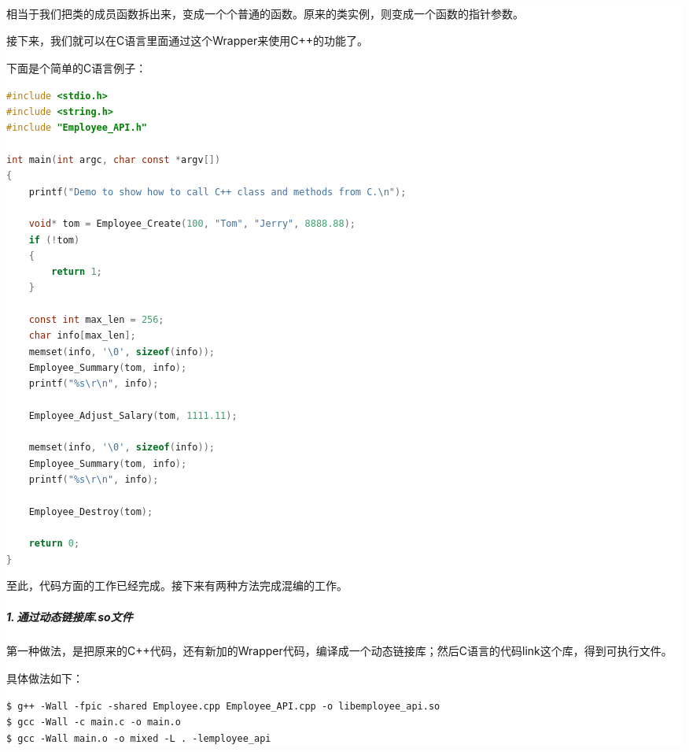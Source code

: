 

相当于我们把类的成员函数拆出来，变成一个个普通的函数。原来的类实例，则变成一个函数的指针参数。

接下来，我们就可以在C语言里面通过这个Wrapper来使用C++的功能了。

下面是个简单的C语言例子：

```c
#include <stdio.h>
#include <string.h>
#include "Employee_API.h"

int main(int argc, char const *argv[])
{
    printf("Demo to show how to call C++ class and methods from C.\n");

    void* tom = Employee_Create(100, "Tom", "Jerry", 8888.88);
    if (!tom)
    {
        return 1;
    }

    const int max_len = 256;
    char info[max_len];
    memset(info, '\0', sizeof(info)); 
    Employee_Summary(tom, info);
    printf("%s\r\n", info);

    Employee_Adjust_Salary(tom, 1111.11);

    memset(info, '\0', sizeof(info)); 
    Employee_Summary(tom, info);
    printf("%s\r\n", info);

    Employee_Destroy(tom);

    return 0;
}


```



至此，代码方面的工作已经完成。接下来有两种方法完成混编的工作。

##### 1. 通过动态链接库.so文件

第一种做法，是把原来的C++代码，还有新加的Wrapper代码，编译成一个动态链接库；然后C语言的代码link这个库，得到可执行文件。

具体做法如下：

```shell
$ g++ -Wall -fpic -shared Employee.cpp Employee_API.cpp -o libemployee_api.so
$ gcc -Wall -c main.c -o main.o
$ gcc -Wall main.o -o mixed -L . -lemployee_api
```
